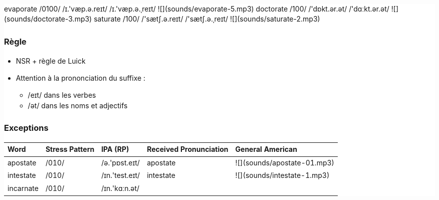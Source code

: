   <tr>
   <td style="text-align:left;"> evaporate </td>
   <td style="text-align:left;"> /0100/ </td>
   <td style="text-align:left;"> /ɪ.'væp.ə.reɪt/ </td>
   <td style="text-align:left;"> /ɪ.'væp.ə.ˌreɪt/ </td>
   <td style="text-align:left;"> ![](sounds/evaporate-5.mp3) </td>
  </tr>
  <tr>
   <td style="text-align:left;"> doctorate </td>
   <td style="text-align:left;"> /100/ </td>
   <td style="text-align:left;"> /'dɒkt.ər.ət/ </td>
   <td style="text-align:left;"> /'dɑːkt.ər.ət/ </td>
   <td style="text-align:left;"> ![](sounds/doctorate-3.mp3) </td>
  </tr>
  <tr>
   <td style="text-align:left;"> saturate </td>
   <td style="text-align:left;"> /100/ </td>
   <td style="text-align:left;"> /'sætʃ.ə.reɪt/ </td>
   <td style="text-align:left;"> /'sætʃ.ə.ˌreɪt/ </td>
   <td style="text-align:left;"> ![](sounds/saturate-2.mp3) </td>
  </tr>
</tbody>
</table>

### Règle

* NSR  + règle de Luick

* Attention à la prononciation du suffixe :
  - /eɪt/ dans les verbes
  - /ət/ dans les noms et adjectifs

### Exceptions

<table class="table table-striped table-hover table-condensed table-responsive" style="margin-left: auto; margin-right: auto;">
 <thead>
  <tr>
   <th style="text-align:left;"> Word </th>
   <th style="text-align:left;"> Stress Pattern </th>
   <th style="text-align:left;"> IPA (RP) </th>
   <th style="text-align:left;"> Received Pronunciation </th>
   <th style="text-align:left;"> General American </th>
  </tr>
 </thead>
<tbody>
  <tr>
   <td style="text-align:left;"> apostate </td>
   <td style="text-align:left;"> /010/ </td>
   <td style="text-align:left;"> /ə.'pɒst.eɪt/ </td>
   <td style="text-align:left;"> apostate </td>
   <td style="text-align:left;"> ![](sounds/apostate-01.mp3) </td>
  </tr>
  <tr>
   <td style="text-align:left;"> intestate </td>
   <td style="text-align:left;"> /010/ </td>
   <td style="text-align:left;"> /ɪn.'test.eɪt/ </td>
   <td style="text-align:left;"> intestate </td>
   <td style="text-align:left;"> ![](sounds/intestate-1.mp3) </td>
  </tr>
  <tr>
   <td style="text-align:left;"> incarnate </td>
   <td style="text-align:left;"> /010/ </td>
   <td style="text-align:left;"> /ɪn.'kɑːn.ət/ </td>